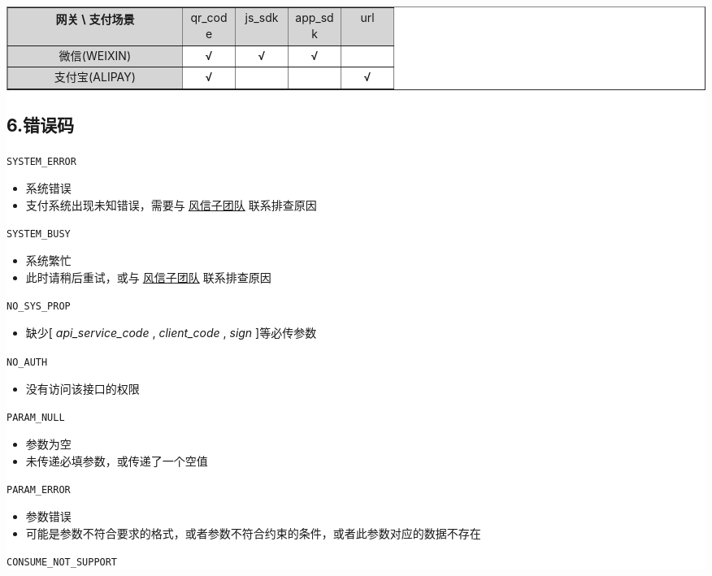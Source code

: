 <table border="1" cellpadding="8" cellspacing="0" >
  <tr>
    <th align="center" width="200" bgcolor="#d5d5d5" >网关 \ 支付场景</th>
    <td align="center" width="50" bgcolor="#d5d5d5">qr_code</td>
    <td align="center" width="50" bgcolor="#d5d5d5">js_sdk</td>
    <td align="center" width="50" bgcolor="#d5d5d5">app_sdk</td>
    <td align="center" width="50" bgcolor="#d5d5d5">url</td>
  </tr>
  <tr>
    <td align="center" bgcolor="#d5d5d5">微信(WEIXIN)</td>
    <td align="center" > √ </td>
    <td align="center" > √ </td>
    <td align="center" > √ </td>
    <td align="center" > &nbsp; </td>
  </tr>
  <tr>
    <td align="center" bgcolor="#d5d5d5">支付宝(ALIPAY)</td>
    <td align="center" > √ </td>
    <td align="center" > &nbsp; </td>
    <td align="center" > &nbsp; </td>
    <td align="center" > √ </td>
  </tr>
</table>

<h2 id="error_code">6.错误码</h2>

`SYSTEM_ERROR`

* 系统错误
* 支付系统出现未知错误，需要与 <a href="mailto:team-hyacinth@fun.tv?subject=[BESTPAY]协助排查SYSTEM_ERROR原因">风信子团队</a> 联系排查原因

`SYSTEM_BUSY`

* 系统繁忙
* 此时请稍后重试，或与 <a href="mailto:team-hyacinth@fun.tv?subject=[BESTPAY]协助排查SYSTEM_BUSY原因">风信子团队</a> 联系排查原因

`NO_SYS_PROP`

* 缺少\[ *api_service_code* , *client_code* , *sign* \]等必传参数

`NO_AUTH`

* 没有访问该接口的权限 

`PARAM_NULL`

* 参数为空
* 未传递必填参数，或传递了一个空值

`PARAM_ERROR`

* 参数错误
* 可能是参数不符合要求的格式，或者参数不符合约束的条件，或者此参数对应的数据不存在

`CONSUME_NOT_SUPPORT`
